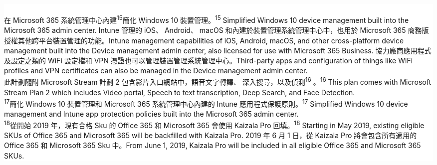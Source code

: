 <br/><span data-ttu-id="4b5be-528">在 Microsoft 365 系統管理中心內建<sup>15</sup>簡化 Windows 10 裝置管理。</span><span class="sxs-lookup"><span data-stu-id="4b5be-528"><sup>15</sup> Simplified Windows 10 device management built into the Microsoft 365 admin center.</span></span> <span data-ttu-id="4b5be-529">Intune 管理的 iOS、 Android、 macOS 和內建於裝置管理系統管理中心中，也用於 Microsoft 365 商務版授權其他跨平台裝置管理的功能。</span><span class="sxs-lookup"><span data-stu-id="4b5be-529">Intune management capabilities of iOS, Android, macOS, and other cross-platform device management built into the Device management admin center, also licensed for use with Microsoft 365 Business.</span></span> <span data-ttu-id="4b5be-530">協力廠商應用程式及設定之類的 WiFi 設定檔和 VPN 憑證也可以管理裝置管理系統管理中心。</span><span class="sxs-lookup"><span data-stu-id="4b5be-530">Third-party apps and configuration of things like WiFi profiles and VPN certificates can also be managed in the Device management admin center.</span></span> 
<br/><span data-ttu-id="4b5be-531">此計劃隨附 Microsoft Stream 計劃 2 包含影片入口網站中，語音文字轉譯、 深入搜尋，以及偵測<sup>16</sup> 。</span><span class="sxs-lookup"><span data-stu-id="4b5be-531"><sup>16</sup> This plan comes with Microsoft Stream Plan 2 which includes Video portal, Speech to text transcription, Deep Search, and Face Detection.</span></span>
<br/><span data-ttu-id="4b5be-532"><sup>17</sup>簡化 Windows 10 裝置管理和 Microsoft 365 系統管理中心內建的 Intune 應用程式保護原則。</span><span class="sxs-lookup"><span data-stu-id="4b5be-532"><sup>17</sup> Simplified Windows 10 device management and Intune app protection policies built into the Microsoft 365 admin center.</span></span>
<br/><span data-ttu-id="4b5be-533"><sup>18</sup>從開始 2019 年，現有合格 Sku 的 Office 365 和 Microsoft 365 會使用 Kaizala Pro 回填。</span><span class="sxs-lookup"><span data-stu-id="4b5be-533"><sup>18</sup> Starting in May 2019, existing eligible SKUs of Office 365 and Microsoft 365 will be backfilled with Kaizala Pro.</span></span> <span data-ttu-id="4b5be-534">2019 年 6 月 1 日，從 Kaizala Pro 將會包含所有適用的 Office 365 和 Microsoft 365 Sku 中。</span><span class="sxs-lookup"><span data-stu-id="4b5be-534">From June 1, 2019, Kaizala Pro will be included in all eligible Office 365 and Microsoft 365 SKUs.</span></span> 